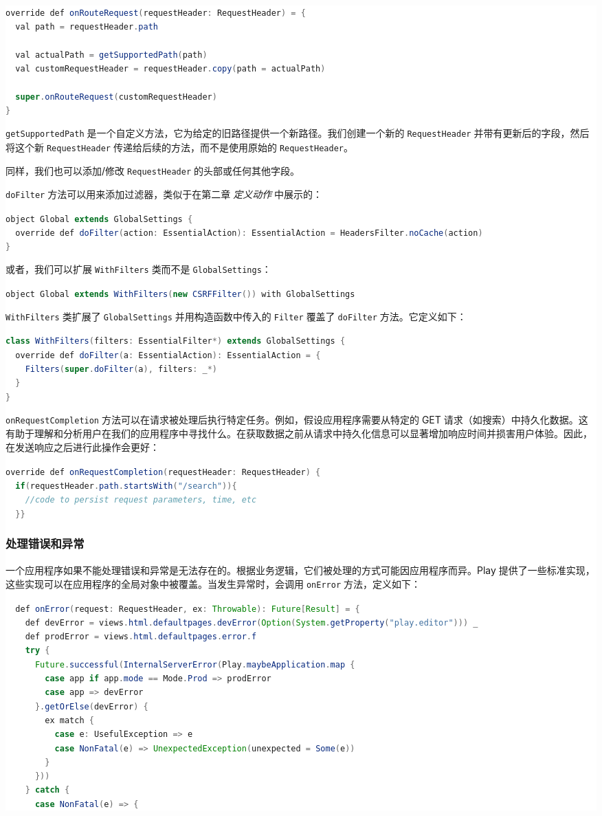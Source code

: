 ```java
override def onRouteRequest(requestHeader: RequestHeader) = {
  val path = requestHeader.path

  val actualPath = getSupportedPath(path)
  val customRequestHeader = requestHeader.copy(path = actualPath)

  super.onRouteRequest(customRequestHeader)
}
```

`getSupportedPath` 是一个自定义方法，它为给定的旧路径提供一个新路径。我们创建一个新的 `RequestHeader` 并带有更新后的字段，然后将这个新 `RequestHeader` 传递给后续的方法，而不是使用原始的 `RequestHeader`。

同样，我们也可以添加/修改 `RequestHeader` 的头部或任何其他字段。

`doFilter` 方法可以用来添加过滤器，类似于在第二章 *定义动作* 中展示的：

```java
object Global extends GlobalSettings {
  override def doFilter(action: EssentialAction): EssentialAction = HeadersFilter.noCache(action)
}
```

或者，我们可以扩展 `WithFilters` 类而不是 `GlobalSettings`：

```java
object Global extends WithFilters(new CSRFFilter()) with GlobalSettings
```

`WithFilters` 类扩展了 `GlobalSettings` 并用构造函数中传入的 `Filter` 覆盖了 `doFilter` 方法。它定义如下：

```java
class WithFilters(filters: EssentialFilter*) extends GlobalSettings {
  override def doFilter(a: EssentialAction): EssentialAction = {
    Filters(super.doFilter(a), filters: _*)
  }
}
```

`onRequestCompletion` 方法可以在请求被处理后执行特定任务。例如，假设应用程序需要从特定的 GET 请求（如搜索）中持久化数据。这有助于理解和分析用户在我们的应用程序中寻找什么。在获取数据之前从请求中持久化信息可以显著增加响应时间并损害用户体验。因此，在发送响应之后进行此操作会更好：

```java
override def onRequestCompletion(requestHeader: RequestHeader) {
  if(requestHeader.path.startsWith("/search")){
    //code to persist request parameters, time, etc
  }}
```

### 处理错误和异常

一个应用程序如果不能处理错误和异常是无法存在的。根据业务逻辑，它们被处理的方式可能因应用程序而异。Play 提供了一些标准实现，这些实现可以在应用程序的全局对象中被覆盖。当发生异常时，会调用 `onError` 方法，定义如下：

```java
  def onError(request: RequestHeader, ex: Throwable): Future[Result] = {
    def devError = views.html.defaultpages.devError(Option(System.getProperty("play.editor"))) _
    def prodError = views.html.defaultpages.error.f
    try {
      Future.successful(InternalServerError(Play.maybeApplication.map {
        case app if app.mode == Mode.Prod => prodError
        case app => devError
      }.getOrElse(devError) {
        ex match {
          case e: UsefulException => e
          case NonFatal(e) => UnexpectedException(unexpected = Some(e))
        }
      }))
    } catch {
      case NonFatal(e) => {
```